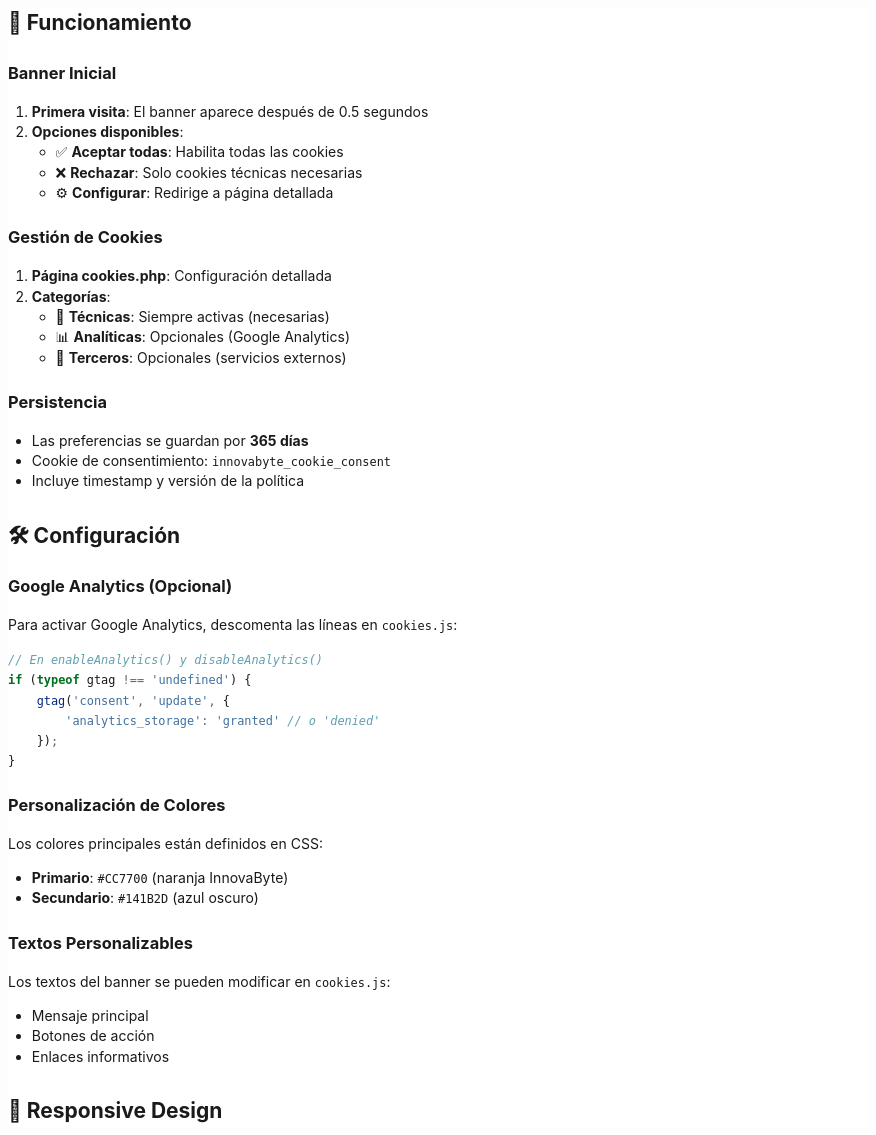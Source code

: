 ## 🚀 Funcionamiento

### Banner Inicial
1. **Primera visita**: El banner aparece después de 0.5 segundos
2. **Opciones disponibles**:
   - ✅ **Aceptar todas**: Habilita todas las cookies
   - ❌ **Rechazar**: Solo cookies técnicas necesarias
   - ⚙️ **Configurar**: Redirige a página detallada

### Gestión de Cookies
1. **Página cookies.php**: Configuración detallada
2. **Categorías**:
   - 🔧 **Técnicas**: Siempre activas (necesarias)
   - 📊 **Analíticas**: Opcionales (Google Analytics)
   - 🔗 **Terceros**: Opcionales (servicios externos)

### Persistencia
- Las preferencias se guardan por **365 días**
- Cookie de consentimiento: `innovabyte_cookie_consent`
- Incluye timestamp y versión de la política

## 🛠️ Configuración

### Google Analytics (Opcional)
Para activar Google Analytics, descomenta las líneas en `cookies.js`:

```javascript
// En enableAnalytics() y disableAnalytics()
if (typeof gtag !== 'undefined') {
    gtag('consent', 'update', {
        'analytics_storage': 'granted' // o 'denied'
    });
}
```

### Personalización de Colores
Los colores principales están definidos en CSS:
- **Primario**: `#CC7700` (naranja InnovaByte)
- **Secundario**: `#141B2D` (azul oscuro)

### Textos Personalizables
Los textos del banner se pueden modificar en `cookies.js`:
- Mensaje principal
- Botones de acción
- Enlaces informativos

## 📱 Responsive Design
